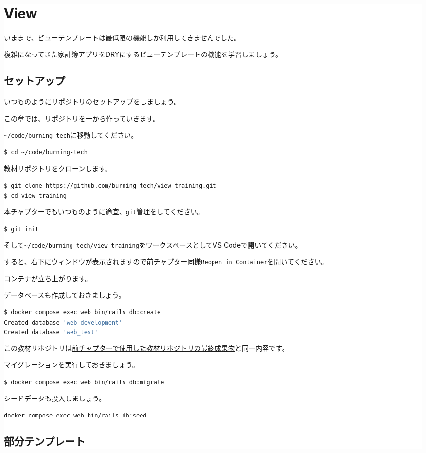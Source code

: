 # View

いままで、ビューテンプレートは最低限の機能しか利用してきませんでした。

複雑になってきた家計簿アプリをDRYにするビューテンプレートの機能を学習しましょう。

## セットアップ

いつものようにリポジトリのセットアップをしましょう。

この章では、リポジトリを一から作っていきます。

`~/code/burning-tech`に移動してください。

```sh
$ cd ~/code/burning-tech
```

教材リポジトリをクローンします。

```sh
$ git clone https://github.com/burning-tech/view-training.git
$ cd view-training
```

本チャプターでもいつものように適宜、`git`管理をしてください。

```sh
$ git init
```

そして`~/code/burning-tech/view-training`をワークスペースとしてVS Codeで開いてください。

すると、右下にウィンドウが表示されますので前チャプター同様`Reopen in Container`を開いてください。

コンテナが立ち上がります。

データベースも作成しておきましょう。

```sh
$ docker compose exec web bin/rails db:create
Created database 'web_development'
Created database 'web_test'
```

この教材リポジトリは[前チャプターで使用した教材リポジトリの最終成果物](https://github.com/burning-tech-dev/model2-training/tree/finish)と同一内容です。

マイグレーションを実行しておきましょう。

```sh
$ docker compose exec web bin/rails db:migrate
```

シードデータも投入しましょう。

```sh
docker compose exec web bin/rails db:seed
```

## 部分テンプレート

